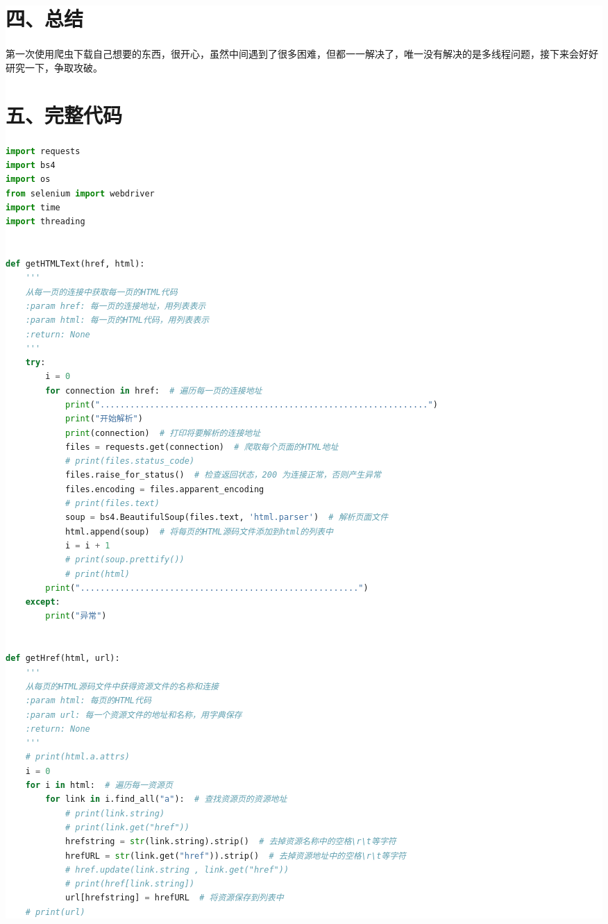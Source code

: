 # 四、总结

第一次使用爬虫下载自己想要的东西，很开心，虽然中间遇到了很多困难，但都一一解决了，唯一没有解决的是多线程问题，接下来会好好研究一下，争取攻破。

# 五、完整代码

```python
import requests
import bs4
import os
from selenium import webdriver
import time
import threading


def getHTMLText(href, html):
    '''
    从每一页的连接中获取每一页的HTML代码
    :param href: 每一页的连接地址，用列表表示
    :param html: 每一页的HTML代码，用列表表示
    :return: None
    '''
    try:
        i = 0
        for connection in href:  # 遍历每一页的连接地址
            print("..................................................................")
            print("开始解析")
            print(connection)  # 打印将要解析的连接地址
            files = requests.get(connection)  # 爬取每个页面的HTML地址
            # print(files.status_code)
            files.raise_for_status()  # 检查返回状态，200 为连接正常，否则产生异常
            files.encoding = files.apparent_encoding
            # print(files.text)
            soup = bs4.BeautifulSoup(files.text, 'html.parser')  # 解析页面文件
            html.append(soup)  # 将每页的HTML源码文件添加到html的列表中
            i = i + 1
            # print(soup.prettify())
            # print(html)
        print("........................................................")
    except:
        print("异常")


def getHref(html, url):
    '''
    从每页的HTML源码文件中获得资源文件的名称和连接
    :param html: 每页的HTML代码
    :param url: 每一个资源文件的地址和名称，用字典保存
    :return: None
    '''
    # print(html.a.attrs)
    i = 0
    for i in html:  # 遍历每一资源页
        for link in i.find_all("a"):  # 查找资源页的资源地址
            # print(link.string)
            # print(link.get("href"))
            hrefstring = str(link.string).strip()  # 去掉资源名称中的空格\r\t等字符
            hrefURL = str(link.get("href")).strip()  # 去掉资源地址中的空格\r\t等字符
            # href.update(link.string , link.get("href"))
            # print(href[link.string])
            url[hrefstring] = hrefURL  # 将资源保存到列表中
    # print(url)
```